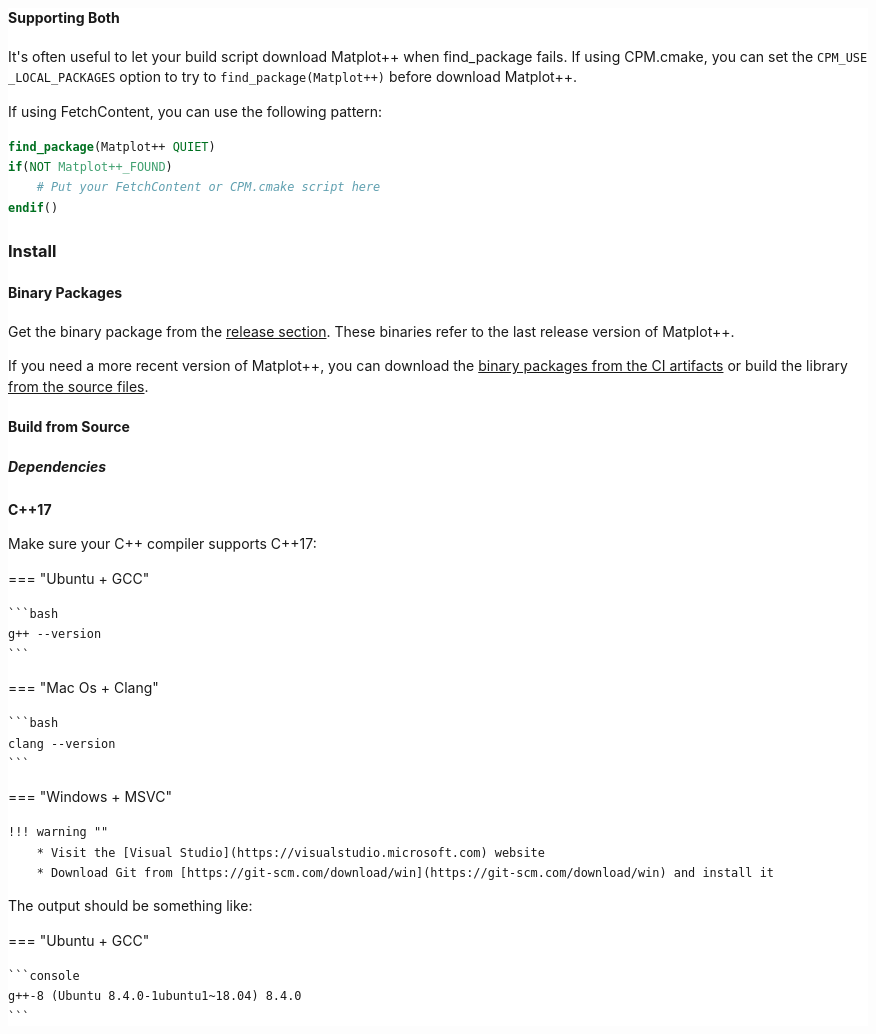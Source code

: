 #### Supporting Both

It's often useful to let your build script download Matplot++ when find_package fails. If using CPM.cmake, you can set the `CPM_USE_LOCAL_PACKAGES` option to try to `find_package(Matplot++)` before download Matplot++.

If using FetchContent, you can use the following pattern:

```cmake
find_package(Matplot++ QUIET)
if(NOT Matplot++_FOUND)
    # Put your FetchContent or CPM.cmake script here
endif()
```

### Install

#### Binary Packages

Get the binary package from the [release section](https://github.com/alandefreitas/matplotplusplus/releases). These binaries refer to the last release version of Matplot++.

If you need a more recent version of Matplot++, you can download the [binary packages from the CI artifacts](https://github.com/alandefreitas/matplotplusplus/actions?query=workflow%3AMatplotplusplus+event%3Apush) or build the library [from the source files](#build-from-source).

#### Build from Source

##### Dependencies

**C++17**

Make sure your C++ compiler supports C++17:

=== "Ubuntu + GCC"

    ```bash
    g++ --version
    ```

=== "Mac Os + Clang"

    ```bash
    clang --version
    ```

=== "Windows + MSVC"

    !!! warning ""
        * Visit the [Visual Studio](https://visualstudio.microsoft.com) website
        * Download Git from [https://git-scm.com/download/win](https://git-scm.com/download/win) and install it

The output should be something like:

=== "Ubuntu + GCC"

    ```console
    g++-8 (Ubuntu 8.4.0-1ubuntu1~18.04) 8.4.0
    ```
